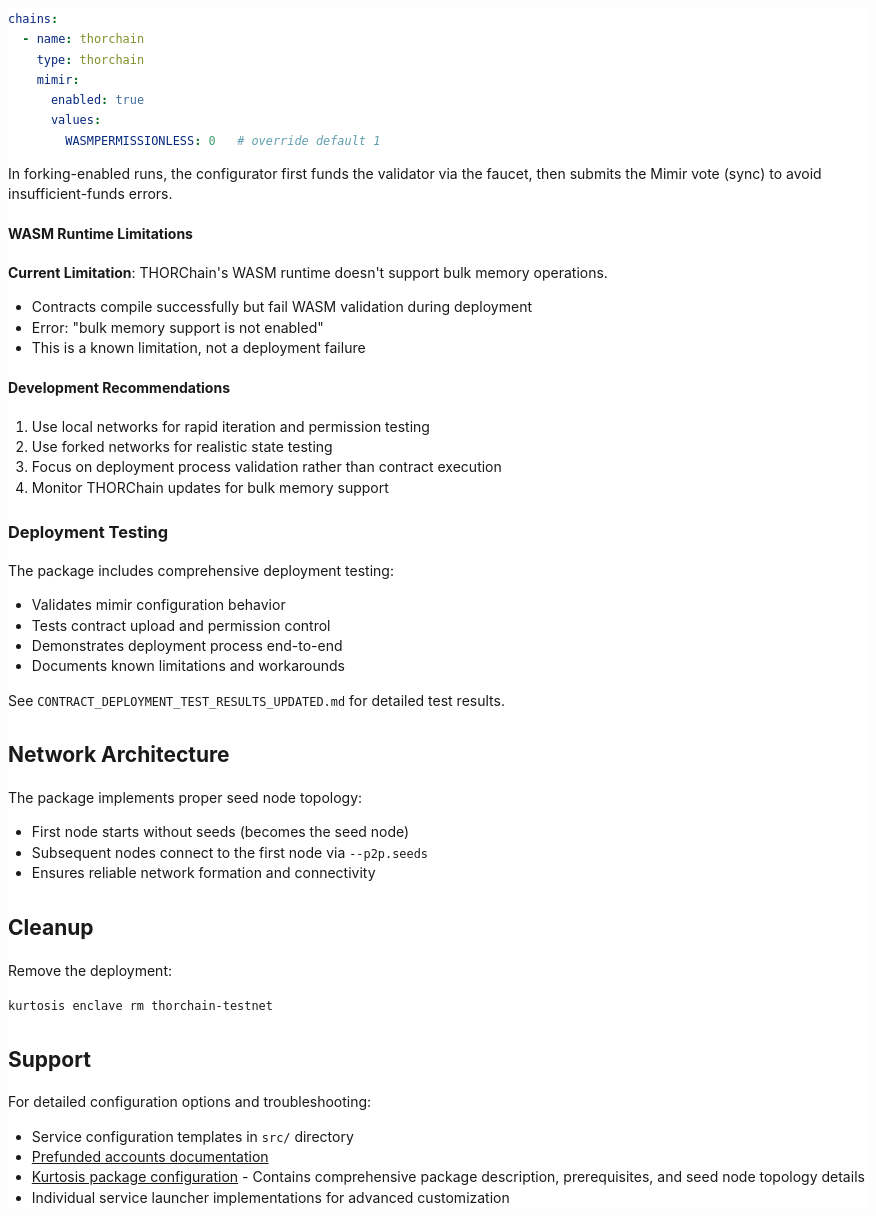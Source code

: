 ```yaml
chains:
  - name: thorchain
    type: thorchain
    mimir:
      enabled: true
      values:
        WASMPERMISSIONLESS: 0   # override default 1
```

In forking-enabled runs, the configurator first funds the validator via the faucet, then submits the Mimir vote (sync) to avoid insufficient-funds errors.

#### WASM Runtime Limitations
**Current Limitation**: THORChain's WASM runtime doesn't support bulk memory operations.
- Contracts compile successfully but fail WASM validation during deployment
- Error: "bulk memory support is not enabled"
- This is a known limitation, not a deployment failure

#### Development Recommendations
1. Use local networks for rapid iteration and permission testing
2. Use forked networks for realistic state testing
3. Focus on deployment process validation rather than contract execution
4. Monitor THORChain updates for bulk memory support

### Deployment Testing

The package includes comprehensive deployment testing:
- Validates mimir configuration behavior
- Tests contract upload and permission control
- Demonstrates deployment process end-to-end
- Documents known limitations and workarounds

See `CONTRACT_DEPLOYMENT_TEST_RESULTS_UPDATED.md` for detailed test results.

## Network Architecture

The package implements proper seed node topology:
- First node starts without seeds (becomes the seed node)
- Subsequent nodes connect to the first node via `--p2p.seeds`
- Ensures reliable network formation and connectivity

## Cleanup

Remove the deployment:

```bash
kurtosis enclave rm thorchain-testnet
```

## Support

For detailed configuration options and troubleshooting:
- Service configuration templates in `src/` directory
- [Prefunded accounts documentation](README_PREFUNDED_ACCOUNTS.md)
- [Kurtosis package configuration](kurtosis.yml) - Contains comprehensive package description, prerequisites, and seed node topology details
- Individual service launcher implementations for advanced customization
